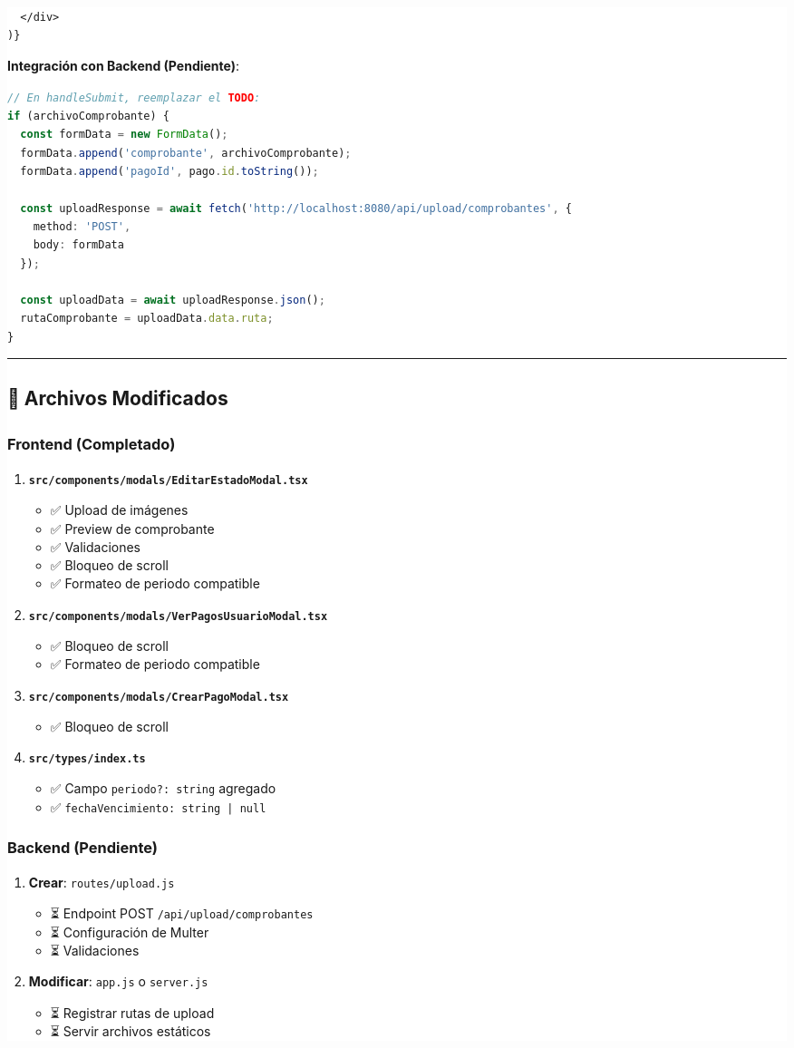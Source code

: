 ```tsx
  </div>
)}
```

**Integración con Backend (Pendiente)**:
```typescript
// En handleSubmit, reemplazar el TODO:
if (archivoComprobante) {
  const formData = new FormData();
  formData.append('comprobante', archivoComprobante);
  formData.append('pagoId', pago.id.toString());

  const uploadResponse = await fetch('http://localhost:8080/api/upload/comprobantes', {
    method: 'POST',
    body: formData
  });

  const uploadData = await uploadResponse.json();
  rutaComprobante = uploadData.data.ruta;
}
```

---

## 📁 Archivos Modificados

### Frontend (Completado)
1. **`src/components/modals/EditarEstadoModal.tsx`**
   - ✅ Upload de imágenes
   - ✅ Preview de comprobante
   - ✅ Validaciones
   - ✅ Bloqueo de scroll
   - ✅ Formateo de periodo compatible

2. **`src/components/modals/VerPagosUsuarioModal.tsx`**
   - ✅ Bloqueo de scroll
   - ✅ Formateo de periodo compatible

3. **`src/components/modals/CrearPagoModal.tsx`**
   - ✅ Bloqueo de scroll

4. **`src/types/index.ts`**
   - ✅ Campo `periodo?: string` agregado
   - ✅ `fechaVencimiento: string | null`

### Backend (Pendiente)
1. **Crear**: `routes/upload.js`
   - ⏳ Endpoint POST `/api/upload/comprobantes`
   - ⏳ Configuración de Multer
   - ⏳ Validaciones

2. **Modificar**: `app.js` o `server.js`
   - ⏳ Registrar rutas de upload
   - ⏳ Servir archivos estáticos
